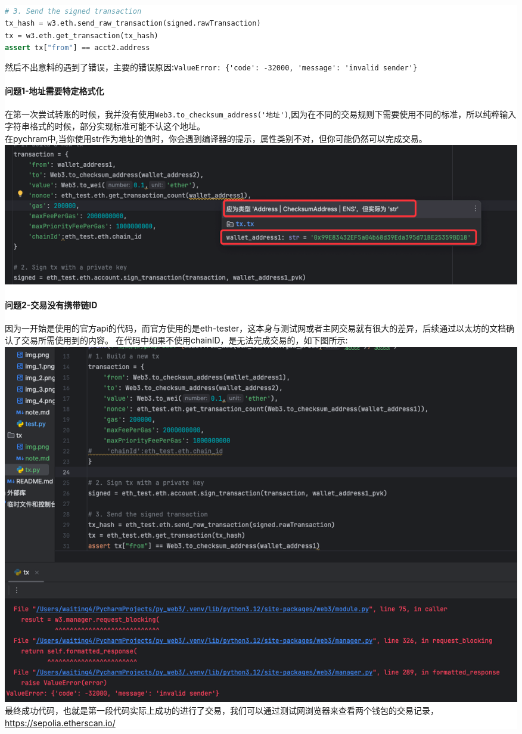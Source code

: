```python
# 3. Send the signed transaction
tx_hash = w3.eth.send_raw_transaction(signed.rawTransaction)
tx = w3.eth.get_transaction(tx_hash)
assert tx["from"] == acct2.address
```
然后不出意料的遇到了错误，主要的错误原因:`ValueError: {'code': -32000, 'message': 'invalid sender'}`  
#### 问题1-地址需要特定格式化
在第一次尝试转账的时候，我并没有使用`Web3.to_checksum_address('地址')`,因为在不同的交易规则下需要使用不同的标准，所以纯粹输入字符串格式的时候，部分实现标准可能不认这个地址。  
在pychram中,当你使用str作为地址的值时，你会遇到编译器的提示，属性类别不对，但你可能仍然可以完成交易。
![img.png](img.png)
#### 问题2-交易没有携带链ID
因为一开始是使用的官方api的代码，而官方使用的是eth-tester，这本身与测试网或者主网交易就有很大的差异，后续通过以太坊的文档确认了交易所需使用到的内容。
在代码中如果不使用chainID，是无法完成交易的，如下图所示:
![img_1.png](img_1.png)
最终成功代码，也就是第一段代码实际上成功的进行了交易，我们可以通过测试网浏览器来查看两个钱包的交易记录，https://sepolia.etherscan.io/  